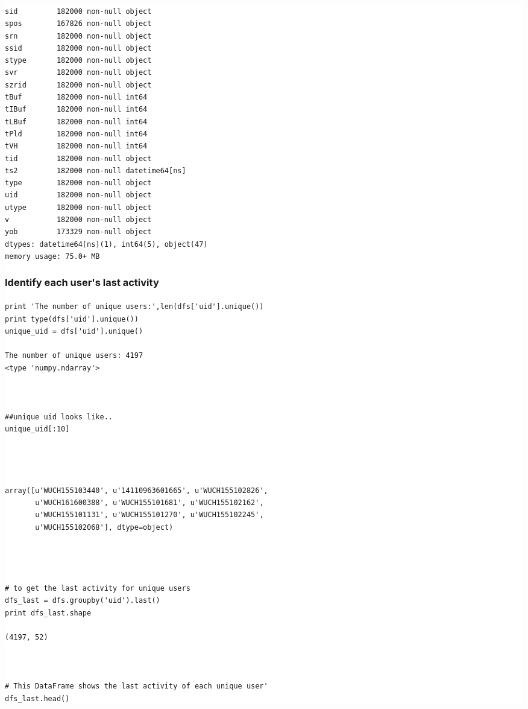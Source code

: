    sid         182000 non-null object
    spos        167826 non-null object
    srn         182000 non-null object
    ssid        182000 non-null object
    stype       182000 non-null object
    svr         182000 non-null object
    szrid       182000 non-null object
    tBuf        182000 non-null int64
    tIBuf       182000 non-null int64
    tLBuf       182000 non-null int64
    tPld        182000 non-null int64
    tVH         182000 non-null int64
    tid         182000 non-null object
    ts2         182000 non-null datetime64[ns]
    type        182000 non-null object
    uid         182000 non-null object
    utype       182000 non-null object
    v           182000 non-null object
    yob         173329 non-null object
    dtypes: datetime64[ns](1), int64(5), object(47)
    memory usage: 75.0+ MB


### Identify each user's last activity


    print 'The number of unique users:',len(dfs['uid'].unique())
    print type(dfs['uid'].unique())
    unique_uid = dfs['uid'].unique()

    The number of unique users: 4197
    <type 'numpy.ndarray'>



    ##unique uid looks like..
    unique_uid[:10]




    array([u'WUCH155103440', u'14110963601665', u'WUCH155102826',
           u'WUCH161600388', u'WUCH155101681', u'WUCH155102162',
           u'WUCH155101131', u'WUCH155101270', u'WUCH155102245',
           u'WUCH155102068'], dtype=object)




    # to get the last activity for unique users
    dfs_last = dfs.groupby('uid').last()
    print dfs_last.shape

    (4197, 52)



    # This DataFrame shows the last activity of each unique user'
    dfs_last.head()
